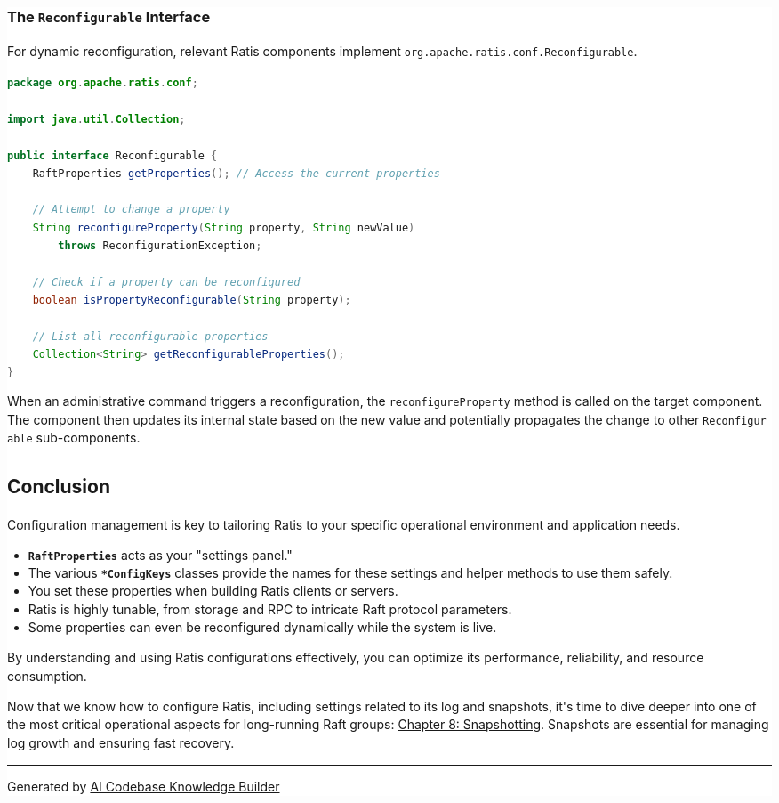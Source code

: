 ### The `Reconfigurable` Interface

For dynamic reconfiguration, relevant Ratis components implement `org.apache.ratis.conf.Reconfigurable`.

```java
package org.apache.ratis.conf;

import java.util.Collection;

public interface Reconfigurable {
    RaftProperties getProperties(); // Access the current properties

    // Attempt to change a property
    String reconfigureProperty(String property, String newValue)
        throws ReconfigurationException;

    // Check if a property can be reconfigured
    boolean isPropertyReconfigurable(String property);

    // List all reconfigurable properties
    Collection<String> getReconfigurableProperties();
}
```
When an administrative command triggers a reconfiguration, the `reconfigureProperty` method is called on the target component. The component then updates its internal state based on the new value and potentially propagates the change to other `Reconfigurable` sub-components.

## Conclusion

Configuration management is key to tailoring Ratis to your specific operational environment and application needs.
*   **`RaftProperties`** acts as your "settings panel."
*   The various **`*ConfigKeys`** classes provide the names for these settings and helper methods to use them safely.
*   You set these properties when building Ratis clients or servers.
*   Ratis is highly tunable, from storage and RPC to intricate Raft protocol parameters.
*   Some properties can even be reconfigured dynamically while the system is live.

By understanding and using Ratis configurations effectively, you can optimize its performance, reliability, and resource consumption.

Now that we know how to configure Ratis, including settings related to its log and snapshots, it's time to dive deeper into one of the most critical operational aspects for long-running Raft groups: [Chapter 8: Snapshotting](08_snapshotting_.md). Snapshots are essential for managing log growth and ensuring fast recovery.

---

Generated by [AI Codebase Knowledge Builder](https://github.com/The-Pocket/Tutorial-Codebase-Knowledge)